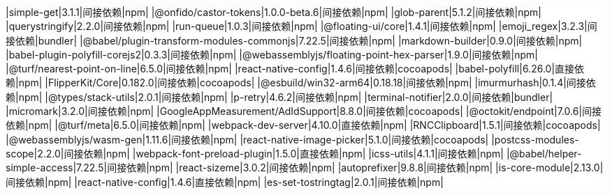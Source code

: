 |simple-get|3.1.1|间接依赖|npm|
|@onfido/castor-tokens|1.0.0-beta.6|间接依赖|npm|
|glob-parent|5.1.2|间接依赖|npm|
|querystringify|2.2.0|间接依赖|npm|
|run-queue|1.0.3|间接依赖|npm|
|@floating-ui/core|1.4.1|间接依赖|npm|
|emoji_regex|3.2.3|间接依赖|bundler|
|@babel/plugin-transform-modules-commonjs|7.22.5|间接依赖|npm|
|markdown-builder|0.9.0|间接依赖|npm|
|babel-plugin-polyfill-corejs2|0.3.3|间接依赖|npm|
|@webassemblyjs/floating-point-hex-parser|1.9.0|间接依赖|npm|
|@turf/nearest-point-on-line|6.5.0|间接依赖|npm|
|react-native-config|1.4.6|间接依赖|cocoapods|
|babel-polyfill|6.26.0|直接依赖|npm|
|FlipperKit/Core|0.182.0|间接依赖|cocoapods|
|@esbuild/win32-arm64|0.18.18|间接依赖|npm|
|imurmurhash|0.1.4|间接依赖|npm|
|@types/stack-utils|2.0.1|间接依赖|npm|
|p-retry|4.6.2|间接依赖|npm|
|terminal-notifier|2.0.0|间接依赖|bundler|
|micromark|3.2.0|间接依赖|npm|
|GoogleAppMeasurement/AdIdSupport|8.8.0|间接依赖|cocoapods|
|@octokit/endpoint|7.0.6|间接依赖|npm|
|@turf/meta|6.5.0|间接依赖|npm|
|webpack-dev-server|4.10.0|直接依赖|npm|
|RNCClipboard|1.5.1|间接依赖|cocoapods|
|@webassemblyjs/wasm-gen|1.11.6|间接依赖|npm|
|react-native-image-picker|5.1.0|间接依赖|cocoapods|
|postcss-modules-scope|2.2.0|间接依赖|npm|
|webpack-font-preload-plugin|1.5.0|直接依赖|npm|
|icss-utils|4.1.1|间接依赖|npm|
|@babel/helper-simple-access|7.22.5|间接依赖|npm|
|react-sizeme|3.0.2|间接依赖|npm|
|autoprefixer|9.8.8|间接依赖|npm|
|is-core-module|2.13.0|间接依赖|npm|
|react-native-config|1.4.6|直接依赖|npm|
|es-set-tostringtag|2.0.1|间接依赖|npm|